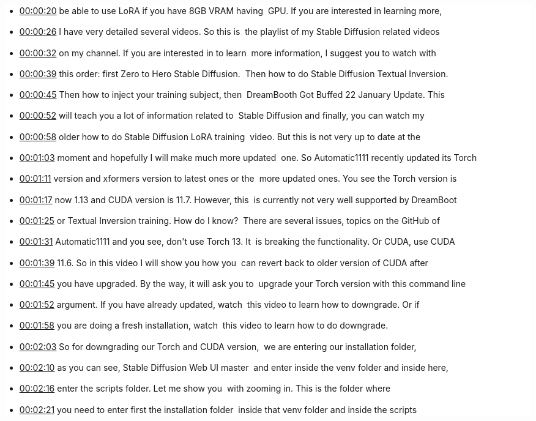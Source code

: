 - [00:00:20](https://www.youtube.com/watch?v=O01BrQwOd-Q&t=20) be able to use LoRA if you have 8GB VRAM having&nbsp; GPU. If you are interested in learning more,&nbsp;&nbsp;

- [00:00:26](https://www.youtube.com/watch?v=O01BrQwOd-Q&t=26) I have very detailed several videos. So this is&nbsp; the playlist of my Stable Diffusion related videos&nbsp;&nbsp;

- [00:00:32](https://www.youtube.com/watch?v=O01BrQwOd-Q&t=32) on my channel. If you are interested in to learn&nbsp; more information, I suggest you to watch with&nbsp;&nbsp;

- [00:00:39](https://www.youtube.com/watch?v=O01BrQwOd-Q&t=39) this order: first Zero to Hero Stable Diffusion.&nbsp; Then how to do Stable Diffusion Textual Inversion.&nbsp;&nbsp;

- [00:00:45](https://www.youtube.com/watch?v=O01BrQwOd-Q&t=45) Then how to inject your training subject, then&nbsp; DreamBooth Got Buffed 22 January Update. This&nbsp;&nbsp;

- [00:00:52](https://www.youtube.com/watch?v=O01BrQwOd-Q&t=52) will teach you a lot of information related to&nbsp; Stable Diffusion and finally, you can watch my&nbsp;&nbsp;

- [00:00:58](https://www.youtube.com/watch?v=O01BrQwOd-Q&t=58) older how to do Stable Diffusion LoRA training&nbsp; video. But this is not very up to date at the&nbsp;&nbsp;

- [00:01:03](https://www.youtube.com/watch?v=O01BrQwOd-Q&t=63) moment and hopefully I will make much more updated&nbsp; one. So Automatic1111 recently updated its Torch&nbsp;&nbsp;

- [00:01:11](https://www.youtube.com/watch?v=O01BrQwOd-Q&t=71) version and xformers version to latest ones or the&nbsp; more updated ones. You see the Torch version is&nbsp;&nbsp;

- [00:01:17](https://www.youtube.com/watch?v=O01BrQwOd-Q&t=77) now 1.13 and CUDA version is 11.7. However, this&nbsp; is currently not very well supported by DreamBoot&nbsp;&nbsp;

- [00:01:25](https://www.youtube.com/watch?v=O01BrQwOd-Q&t=85) or Textual Inversion training. How do I know?&nbsp; There are several issues, topics on the GitHub of&nbsp;&nbsp;

- [00:01:31](https://www.youtube.com/watch?v=O01BrQwOd-Q&t=91) Automatic1111 and you see, don't use Torch 13. It&nbsp; is breaking the functionality. Or CUDA, use CUDA&nbsp;&nbsp;

- [00:01:39](https://www.youtube.com/watch?v=O01BrQwOd-Q&t=99) 11.6. So in this video I will show you how you&nbsp; can revert back to older version of CUDA after&nbsp;&nbsp;

- [00:01:45](https://www.youtube.com/watch?v=O01BrQwOd-Q&t=105) you have upgraded. By the way, it will ask you to&nbsp; upgrade your Torch version with this command line&nbsp;&nbsp;

- [00:01:52](https://www.youtube.com/watch?v=O01BrQwOd-Q&t=112) argument. If you have already updated, watch&nbsp; this video to learn how to downgrade. Or if&nbsp;&nbsp;

- [00:01:58](https://www.youtube.com/watch?v=O01BrQwOd-Q&t=118) you are doing a fresh installation, watch&nbsp; this video to learn how to do downgrade.&nbsp;&nbsp;

- [00:02:03](https://www.youtube.com/watch?v=O01BrQwOd-Q&t=123) So for downgrading our Torch and CUDA version,&nbsp; we are entering our installation folder,&nbsp;&nbsp;

- [00:02:10](https://www.youtube.com/watch?v=O01BrQwOd-Q&t=130) as you can see, Stable Diffusion Web UI master&nbsp; and enter inside the venv folder and inside here,&nbsp;&nbsp;

- [00:02:16](https://www.youtube.com/watch?v=O01BrQwOd-Q&t=136) enter the scripts folder. Let me show you&nbsp; with zooming in. This is the folder where&nbsp;&nbsp;

- [00:02:21](https://www.youtube.com/watch?v=O01BrQwOd-Q&t=141) you need to enter first the installation folder&nbsp; inside that venv folder and inside the scripts&nbsp;&nbsp;
